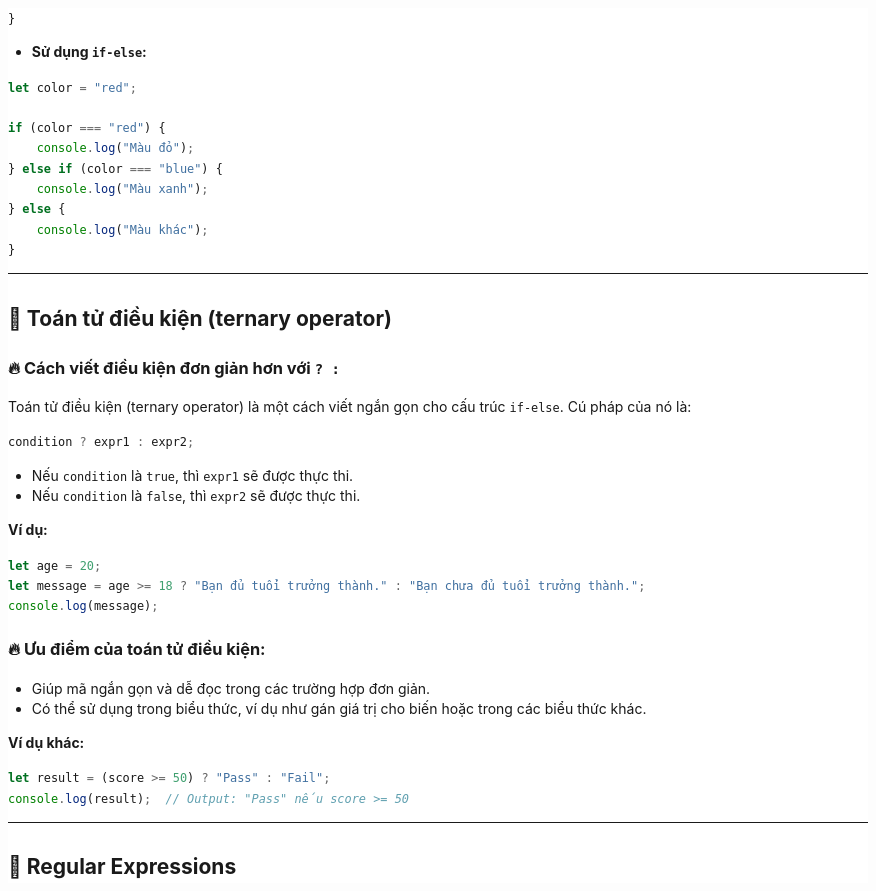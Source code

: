 ```javascript
}
```

- **Sử dụng `if-else`:**
```javascript
let color = "red";

if (color === "red") {
    console.log("Màu đỏ");
} else if (color === "blue") {
    console.log("Màu xanh");
} else {
    console.log("Màu khác");
}
```

---

## 💛 **Toán tử điều kiện (ternary operator)**

### 🔥 **Cách viết điều kiện đơn giản hơn với `? :`**
Toán tử điều kiện (ternary operator) là một cách viết ngắn gọn cho cấu trúc `if-else`. Cú pháp của nó là:

```javascript
condition ? expr1 : expr2;
```

- Nếu `condition` là `true`, thì `expr1` sẽ được thực thi.
- Nếu `condition` là `false`, thì `expr2` sẽ được thực thi.

**Ví dụ:**
```javascript
let age = 20;
let message = age >= 18 ? "Bạn đủ tuổi trưởng thành." : "Bạn chưa đủ tuổi trưởng thành.";
console.log(message);
```

### 🔥 **Ưu điểm của toán tử điều kiện:**
- Giúp mã ngắn gọn và dễ đọc trong các trường hợp đơn giản.
- Có thể sử dụng trong biểu thức, ví dụ như gán giá trị cho biến hoặc trong các biểu thức khác.

**Ví dụ khác:**
```javascript
let result = (score >= 50) ? "Pass" : "Fail";
console.log(result);  // Output: "Pass" nếu score >= 50
```

---


## 💛 Regular Expressions

